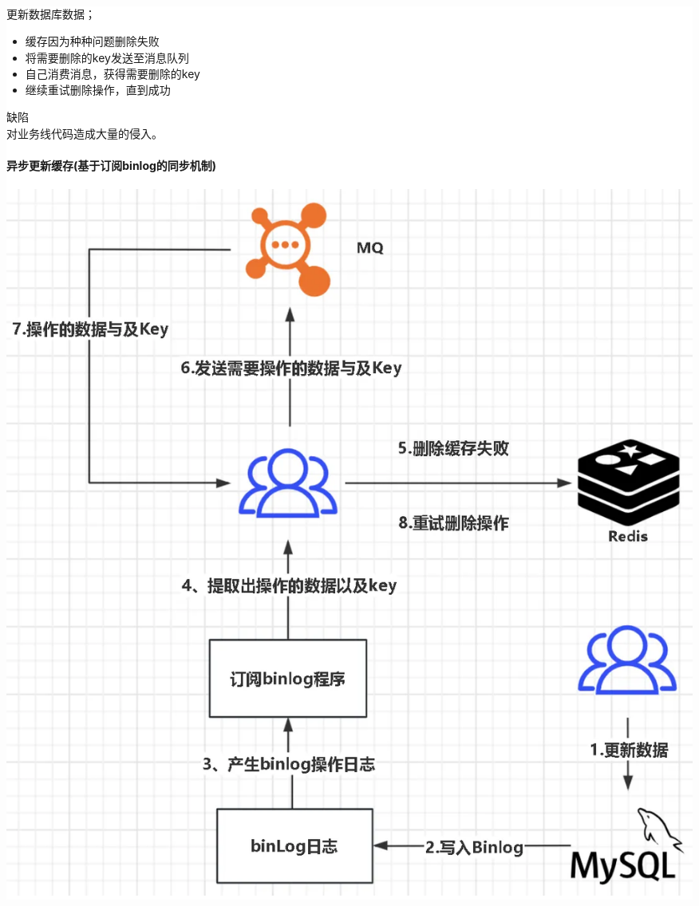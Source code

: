 更新数据库数据；

+ 缓存因为种种问题删除失败
+ 将需要删除的key发送至消息队列
+ 自己消费消息，获得需要删除的key
+ 继续重试删除操作，直到成功

缺陷  
对业务线代码造成大量的侵入。

#### 异步更新缓存(基于订阅binlog的同步机制)
![1691925278364-ae26d897-a6b6-4418-9348-728b7284d066.png](./img/6PscNGN3Y6C5nou2/1691925278364-ae26d897-a6b6-4418-9348-728b7284d066-141704.webp)
